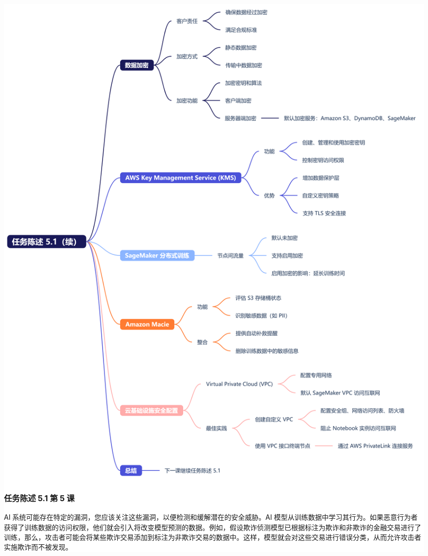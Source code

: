 ![任务陈述5.1](../images/任务陈述%205.1（续）.png)

### 任务陈述 5.1 第 5 课
AI 系统可能存在特定的漏洞，您应该关注这些漏洞，以便检测和缓解潜在的安全威胁。AI 模型从训练数据中学习其行为。如果恶意行为者获得了训练数据的访问权限，他们就会引入将改变模型预测的数据。例如，假设欺诈侦测模型已根据标注为欺诈和非欺诈的金融交易进行了训练，那么，攻击者可能会将某些欺诈交易添加到标注为非欺诈交易的数据中。这样，模型就会对这些交易进行错误分类，从而允许攻击者实施欺诈而不被发现。
